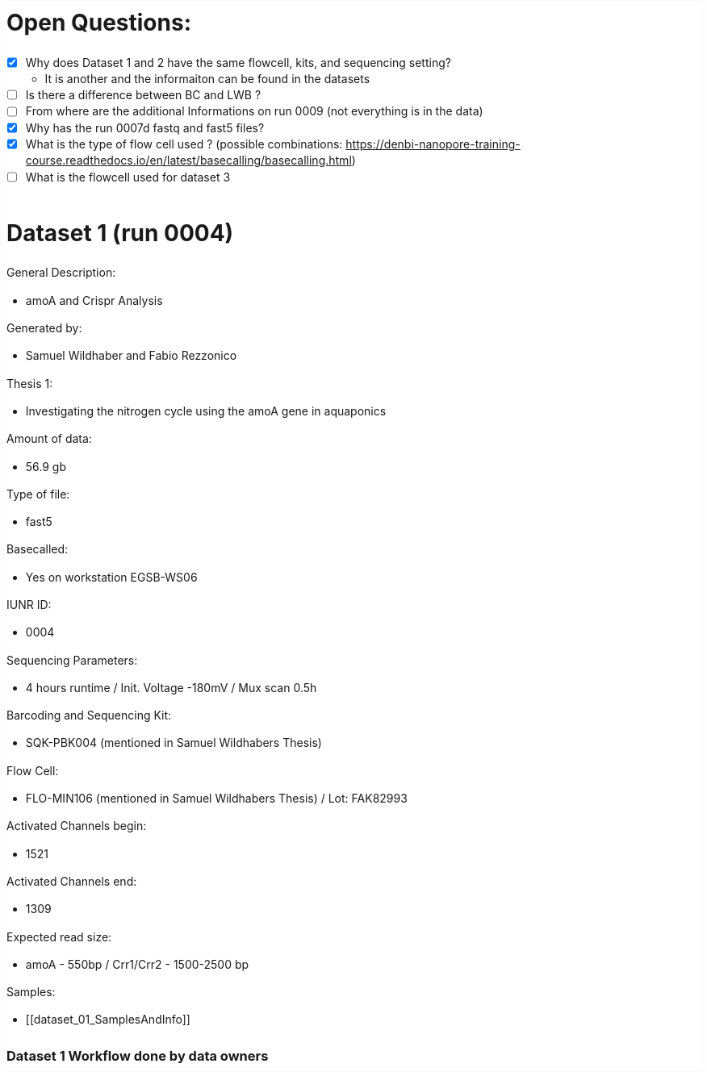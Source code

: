 # Open Questions:

* [x] Why does Dataset 1 and 2 have the same flowcell, kits, and sequencing setting?
	* It is another and the informaiton can be found in the datasets
* [ ] Is there a difference between BC and LWB ?
* [ ] From where are the additional Informations on run 0009 (not everything is in the data)
* [x] Why has the run 0007d fastq and fast5 files?
* [x] What is the type of flow cell used ? (possible combinations: https://denbi-nanopore-training-course.readthedocs.io/en/latest/basecalling/basecalling.html)
* [ ] What is the flowcell used for dataset 3

# Dataset 1 (run 0004)
General Description: 
* amoA and Crispr Analysis

Generated by:
* Samuel Wildhaber and Fabio Rezzonico

Thesis 1:
* Investigating the nitrogen cycle using the amoA gene in aquaponics

Amount of data:
* 56.9 gb

Type of file:
* fast5

Basecalled:
* Yes on workstation EGSB-WS06

IUNR ID:
* 0004

Sequencing Parameters:
* 4 hours runtime / Init. Voltage -180mV / Mux scan 0.5h 

Barcoding and Sequencing Kit:
* SQK-PBK004  (mentioned in Samuel Wildhabers Thesis)

Flow Cell:
* FLO-MIN106 (mentioned in Samuel Wildhabers Thesis) / Lot: FAK82993 

Activated Channels begin:
* 1521

Activated Channels end:
* 1309

Expected read size:
* amoA - 550bp / Crr1/Crr2 - 1500-2500 bp

Samples:
* [[dataset_01_SamplesAndInfo]]

### Dataset 1 Workflow done by data owners
